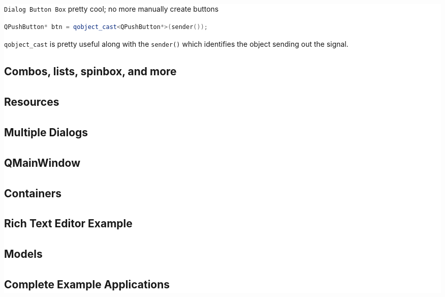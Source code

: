 `Dialog Button Box` pretty cool; no more manually create buttons

```c++
QPushButton* btn = qobject_cast<QPushButton*>(sender());
```

`qobject_cast` is pretty useful along with the `sender()` which identifies the object sending out the signal.



## Combos, lists, spinbox, and more



## Resources

## Multiple Dialogs

## QMainWindow

## Containers

## Rich Text Editor Example

## Models

## Complete Example Applications

